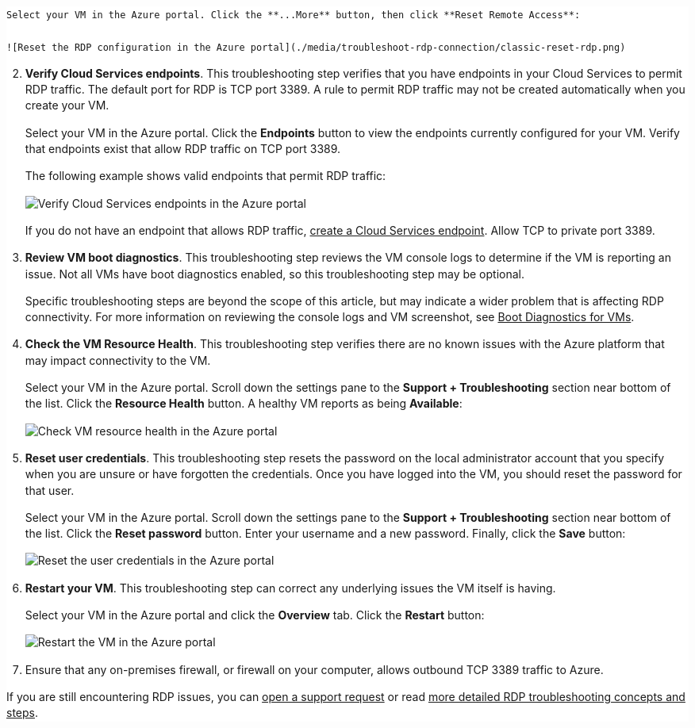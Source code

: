     Select your VM in the Azure portal. Click the **...More** button, then click **Reset Remote Access**:
   
    ![Reset the RDP configuration in the Azure portal](./media/troubleshoot-rdp-connection/classic-reset-rdp.png)
2. **Verify Cloud Services endpoints**. This troubleshooting step verifies that you have endpoints in your Cloud Services to permit RDP traffic. The default port for RDP is TCP port 3389. A rule to permit RDP traffic may not be created automatically when you create your VM.
   
   Select your VM in the Azure portal. Click the **Endpoints** button to view the endpoints currently configured for your VM. Verify that endpoints exist that allow RDP traffic on TCP port 3389.
   
   The following example shows valid endpoints that permit RDP traffic:
   
   ![Verify Cloud Services endpoints in the Azure portal](./media/troubleshoot-rdp-connection/classic-verify-cloud-services-endpoints.png)
   
   If you do not have an endpoint that allows RDP traffic, [create a Cloud Services endpoint](/previous-versions/azure/virtual-machines/windows/classic/setup-endpoints). Allow TCP to private port 3389.
3. **Review VM boot diagnostics**. This troubleshooting step reviews the VM console logs to determine if the VM is reporting an issue. Not all VMs have boot diagnostics enabled, so this troubleshooting step may be optional.
   
    Specific troubleshooting steps are beyond the scope of this article, but may indicate a wider problem that is affecting RDP connectivity. For more information on reviewing the console logs and VM screenshot, see [Boot Diagnostics for VMs](https://azure.microsoft.com/blog/boot-diagnostics-for-virtual-machines-v2/).
4. **Check the VM Resource Health**. This troubleshooting step verifies there are no known issues with the Azure platform that may impact connectivity to the VM.
   
    Select your VM in the Azure portal. Scroll down the settings pane to the **Support + Troubleshooting** section near bottom of the list. Click the **Resource Health** button. A healthy VM reports as being **Available**:
   
    ![Check VM resource health in the Azure portal](./media/troubleshoot-rdp-connection/classic-check-resource-health.png)
5. **Reset user credentials**. This troubleshooting step resets the password on the local administrator account that you specify when you are unsure or have forgotten the credentials.  Once you have logged into the VM, you should reset the password for that user.
   
    Select your VM in the Azure portal. Scroll down the settings pane to the **Support + Troubleshooting** section near bottom of the list. Click the **Reset password** button. Enter your username and a new password. Finally, click the **Save** button:
   
    ![Reset the user credentials in the Azure portal](./media/troubleshoot-rdp-connection/classic-reset-password.png)
6. **Restart your VM**. This troubleshooting step can correct any underlying issues the VM itself is having.
   
    Select your VM in the Azure portal and click the **Overview** tab. Click the **Restart** button:
   
    ![Restart the VM in the Azure portal](./media/troubleshoot-rdp-connection/classic-restart-vm.png)

7. Ensure that any on-premises firewall, or firewall on your computer, allows outbound TCP 3389 traffic to Azure.

If you are still encountering RDP issues, you can [open a support request](https://azure.microsoft.com/support/options/) or read [more detailed RDP troubleshooting concepts and steps](detailed-troubleshoot-rdp.md?toc=%2fazure%2fvirtual-machines%2fwindows%2ftoc.json).
